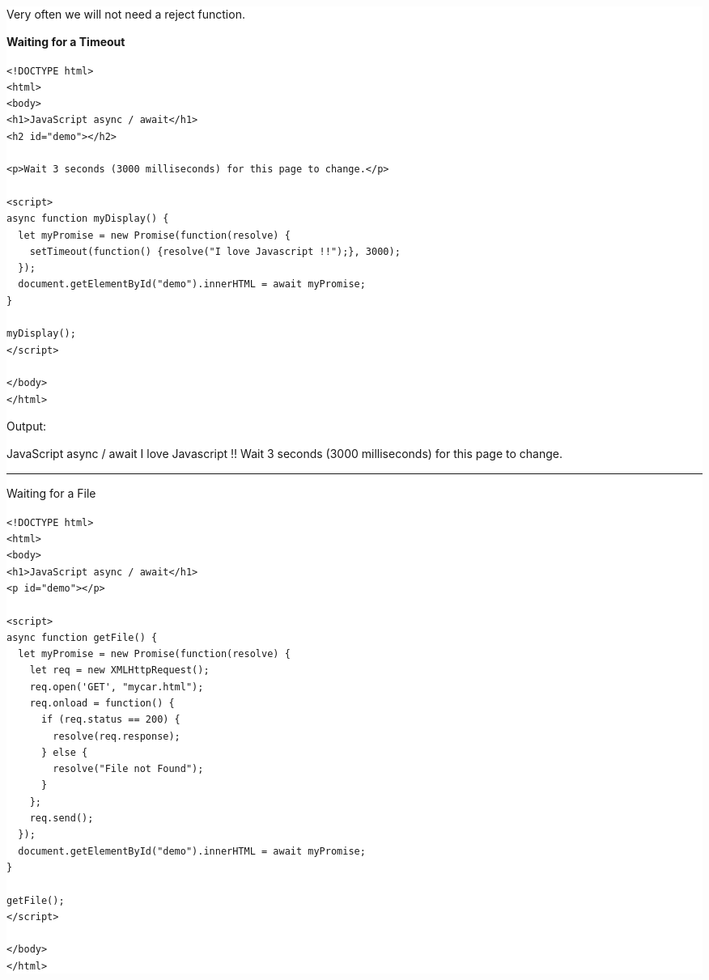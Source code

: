 Very often we will not need a reject function.

**Waiting for a Timeout**

```
<!DOCTYPE html>
<html>
<body>
<h1>JavaScript async / await</h1>
<h2 id="demo"></h2>

<p>Wait 3 seconds (3000 milliseconds) for this page to change.</p>

<script>
async function myDisplay() {
  let myPromise = new Promise(function(resolve) {
    setTimeout(function() {resolve("I love Javascript !!");}, 3000);
  });
  document.getElementById("demo").innerHTML = await myPromise;
}

myDisplay();
</script>

</body>
</html>
```
Output:

JavaScript async / await
I love Javascript !!
Wait 3 seconds (3000 milliseconds) for this page to change.
______
Waiting for a File

```
<!DOCTYPE html>
<html>
<body>
<h1>JavaScript async / await</h1>
<p id="demo"></p>

<script>
async function getFile() {
  let myPromise = new Promise(function(resolve) {
    let req = new XMLHttpRequest();
    req.open('GET', "mycar.html");
    req.onload = function() {
      if (req.status == 200) {
        resolve(req.response);
      } else {
        resolve("File not Found");
      }
    };
    req.send();
  });
  document.getElementById("demo").innerHTML = await myPromise;
}

getFile();
</script>

</body>
</html>
```
